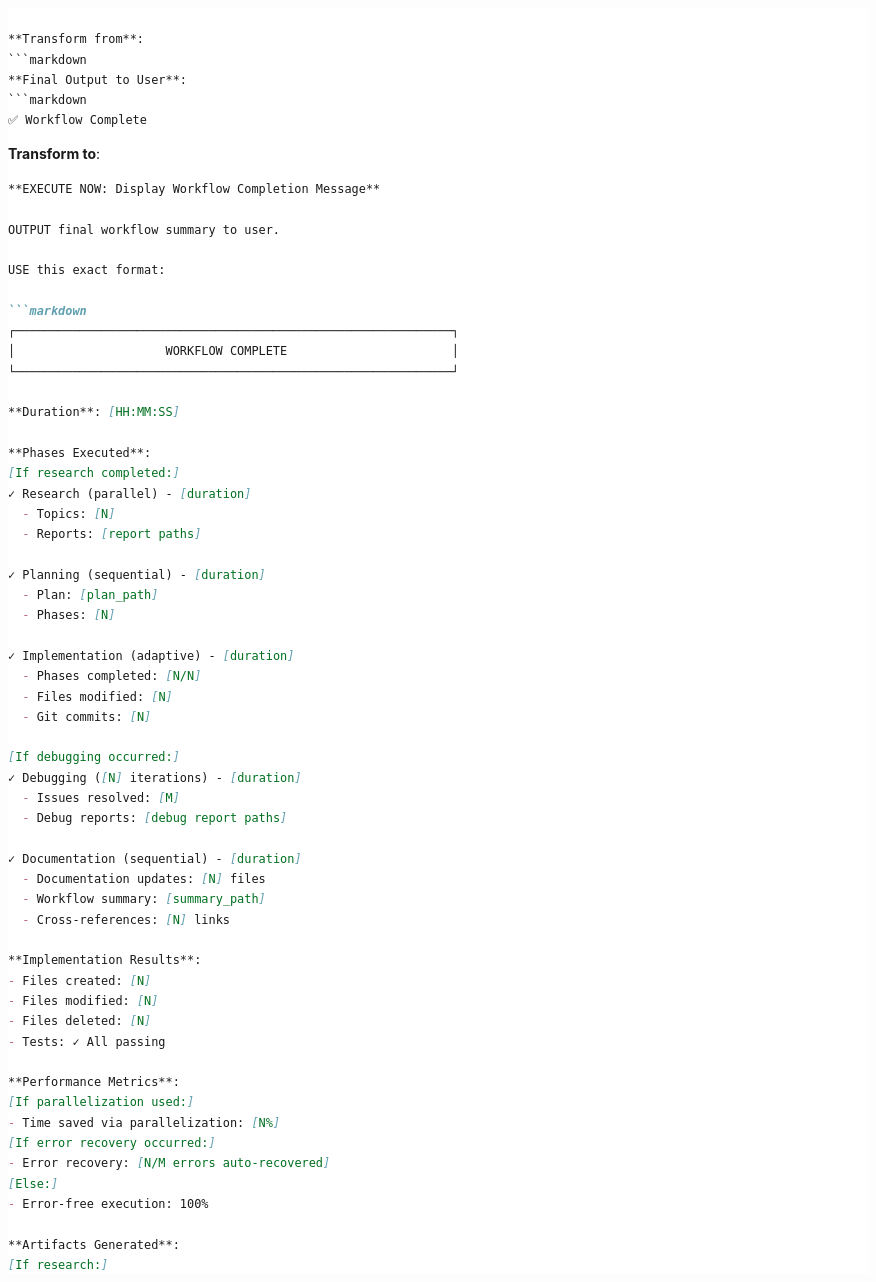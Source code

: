 ```

**Transform from**:
```markdown
**Final Output to User**:
```markdown
✅ Workflow Complete
```

**Transform to**:
```markdown
**EXECUTE NOW: Display Workflow Completion Message**

OUTPUT final workflow summary to user.

USE this exact format:

```markdown
┌─────────────────────────────────────────────────────────────┐
│                     WORKFLOW COMPLETE                       │
└─────────────────────────────────────────────────────────────┘

**Duration**: [HH:MM:SS]

**Phases Executed**:
[If research completed:]
✓ Research (parallel) - [duration]
  - Topics: [N]
  - Reports: [report paths]

✓ Planning (sequential) - [duration]
  - Plan: [plan_path]
  - Phases: [N]

✓ Implementation (adaptive) - [duration]
  - Phases completed: [N/N]
  - Files modified: [N]
  - Git commits: [N]

[If debugging occurred:]
✓ Debugging ([N] iterations) - [duration]
  - Issues resolved: [M]
  - Debug reports: [debug report paths]

✓ Documentation (sequential) - [duration]
  - Documentation updates: [N] files
  - Workflow summary: [summary_path]
  - Cross-references: [N] links

**Implementation Results**:
- Files created: [N]
- Files modified: [N]
- Files deleted: [N]
- Tests: ✓ All passing

**Performance Metrics**:
[If parallelization used:]
- Time saved via parallelization: [N%]
[If error recovery occurred:]
- Error recovery: [N/M errors auto-recovered]
[Else:]
- Error-free execution: 100%

**Artifacts Generated**:
[If research:]
```